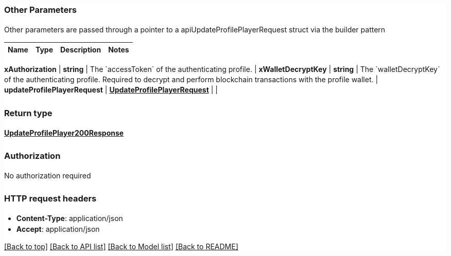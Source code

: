 ### Other Parameters

Other parameters are passed through a pointer to a apiUpdateProfilePlayerRequest struct via the builder pattern


Name | Type | Description  | Notes
------------- | ------------- | ------------- | -------------



 **xAuthorization** | **string** | The &#x60;accessToken&#x60; of the authenticating profile. | 
 **xWalletDecryptKey** | **string** | The &#x60;walletDecryptKey&#x60; of the authenticating profile. Required to decrypt and perform blockchain transactions with the profile wallet. | 
 **updateProfilePlayerRequest** | [**UpdateProfilePlayerRequest**](UpdateProfilePlayerRequest.md) |  | 

### Return type

[**UpdateProfilePlayer200Response**](UpdateProfilePlayer200Response.md)

### Authorization

No authorization required

### HTTP request headers

- **Content-Type**: application/json
- **Accept**: application/json

[[Back to top]](#) [[Back to API list]](../README.md#documentation-for-api-endpoints)
[[Back to Model list]](../README.md#documentation-for-models)
[[Back to README]](../README.md)

